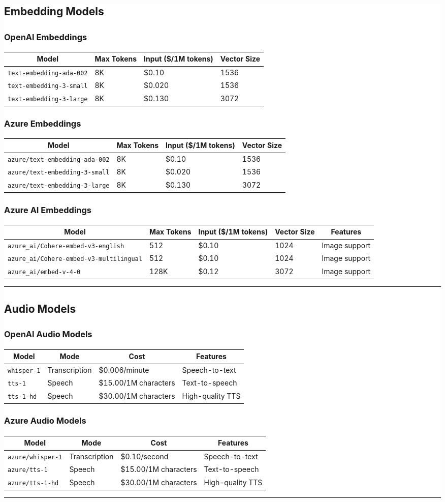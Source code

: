 
## Embedding Models

### OpenAI Embeddings
| Model | Max Tokens | Input ($/1M tokens) | Vector Size |
|-------|------------|--------------------|-----------|
| `text-embedding-ada-002` | 8K | $0.10 | 1536 |
| `text-embedding-3-small` | 8K | $0.020 | 1536 |
| `text-embedding-3-large` | 8K | $0.130 | 3072 |

### Azure Embeddings
| Model | Max Tokens | Input ($/1M tokens) | Vector Size |
|-------|------------|--------------------|-----------|
| `azure/text-embedding-ada-002` | 8K | $0.10 | 1536 |
| `azure/text-embedding-3-small` | 8K | $0.020 | 1536 |
| `azure/text-embedding-3-large` | 8K | $0.130 | 3072 |

### Azure AI Embeddings
| Model | Max Tokens | Input ($/1M tokens) | Vector Size | Features |
|-------|------------|--------------------|-----------|---------|
| `azure_ai/Cohere-embed-v3-english` | 512 | $0.10 | 1024 | Image support |
| `azure_ai/Cohere-embed-v3-multilingual` | 512 | $0.10 | 1024 | Image support |
| `azure_ai/embed-v-4-0` | 128K | $0.12 | 3072 | Image support |

---

## Audio Models

### OpenAI Audio Models
| Model | Mode | Cost | Features |
|-------|------|------|----------|
| `whisper-1` | Transcription | $0.006/minute | Speech-to-text |
| `tts-1` | Speech | $15.00/1M characters | Text-to-speech |
| `tts-1-hd` | Speech | $30.00/1M characters | High-quality TTS |

### Azure Audio Models
| Model | Mode | Cost | Features |
|-------|------|------|----------|
| `azure/whisper-1` | Transcription | $0.10/second | Speech-to-text |
| `azure/tts-1` | Speech | $15.00/1M characters | Text-to-speech |
| `azure/tts-1-hd` | Speech | $30.00/1M characters | High-quality TTS |

---